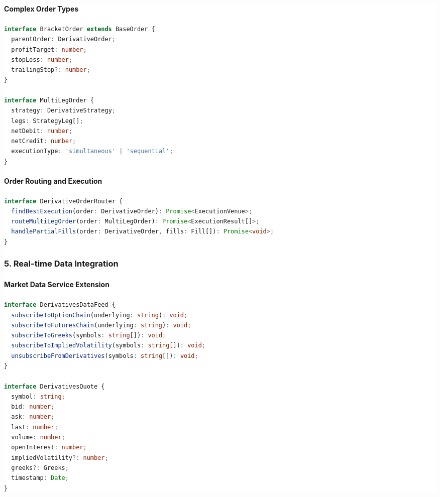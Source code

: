 #### Complex Order Types
```typescript
interface BracketOrder extends BaseOrder {
  parentOrder: DerivativeOrder;
  profitTarget: number;
  stopLoss: number;
  trailingStop?: number;
}

interface MultiLegOrder {
  strategy: DerivativeStrategy;
  legs: StrategyLeg[];
  netDebit: number;
  netCredit: number;
  executionType: 'simultaneous' | 'sequential';
}
```

#### Order Routing and Execution
```typescript
interface DerivativeOrderRouter {
  findBestExecution(order: DerivativeOrder): Promise<ExecutionVenue>;
  routeMultiLegOrder(order: MultiLegOrder): Promise<ExecutionResult[]>;
  handlePartialFills(order: DerivativeOrder, fills: Fill[]): Promise<void>;
}
```

### 5. Real-time Data Integration

#### Market Data Service Extension
```typescript
interface DerivativesDataFeed {
  subscribeToOptionChain(underlying: string): void;
  subscribeToFuturesChain(underlying: string): void;
  subscribeToGreeks(symbols: string[]): void;
  subscribeToImpliedVolatility(symbols: string[]): void;
  unsubscribeFromDerivatives(symbols: string[]): void;
}

interface DerivativesQuote {
  symbol: string;
  bid: number;
  ask: number;
  last: number;
  volume: number;
  openInterest: number;
  impliedVolatility?: number;
  greeks?: Greeks;
  timestamp: Date;
}
```
